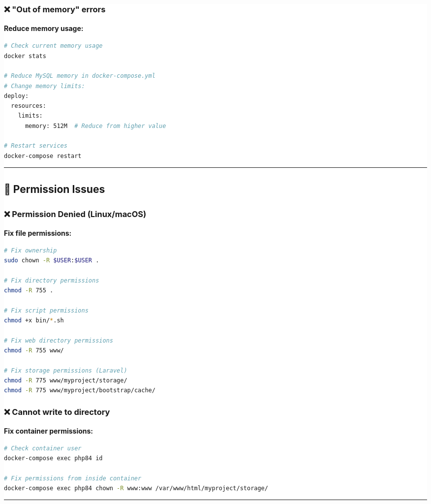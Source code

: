 ### **❌ "Out of memory" errors**

**Reduce memory usage:**
```bash
# Check current memory usage
docker stats

# Reduce MySQL memory in docker-compose.yml
# Change memory limits:
deploy:
  resources:
    limits:
      memory: 512M  # Reduce from higher value

# Restart services
docker-compose restart
```

---

## 🔧 Permission Issues

### **❌ Permission Denied (Linux/macOS)**

**Fix file permissions:**
```bash
# Fix ownership
sudo chown -R $USER:$USER .

# Fix directory permissions
chmod -R 755 .

# Fix script permissions
chmod +x bin/*.sh

# Fix web directory permissions
chmod -R 755 www/

# Fix storage permissions (Laravel)
chmod -R 775 www/myproject/storage/
chmod -R 775 www/myproject/bootstrap/cache/
```

### **❌ Cannot write to directory**

**Fix container permissions:**
```bash
# Check container user
docker-compose exec php84 id

# Fix permissions from inside container
docker-compose exec php84 chown -R www:www /var/www/html/myproject/storage/
```

---